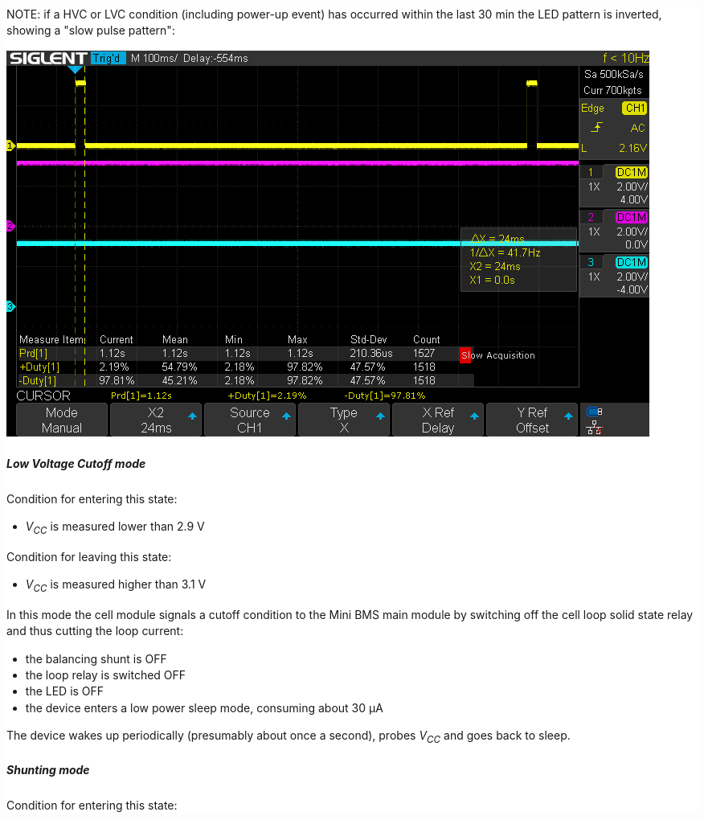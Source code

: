 NOTE: if a HVC or LVC condition (including power-up event) has occurred within the last 30 min the LED pattern is inverted, showing a "slow pulse pattern":

![Nominal operation mode (recent LVC/HVC mode)](reverseengineering/timingdiagrams/SDS00013.png)



##### Low Voltage Cutoff mode

Condition for entering this state:

- $V_{CC}$ is measured lower than 2.9 V

Condition for leaving this state:

- $V_{CC}$ is measured higher than 3.1 V

In this mode the cell module signals a cutoff condition to the Mini BMS main module by switching off the cell loop solid state relay  and thus cutting the loop current:

- the balancing shunt is OFF
- the loop relay is switched OFF
- the LED is OFF
- the device enters a low power sleep mode, consuming about 30 µA

The device wakes up periodically (presumably about once a second), probes $V_{CC}$  and goes back to sleep.

##### Shunting mode

Condition for entering this state:
